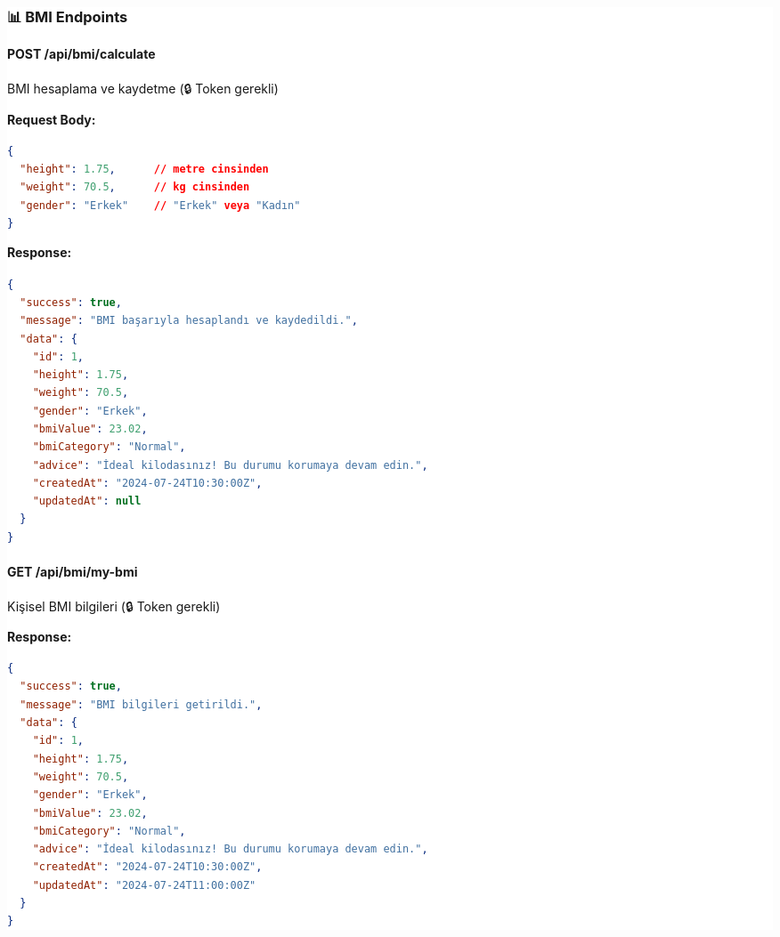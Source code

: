 ### 📊 BMI Endpoints

#### POST /api/bmi/calculate
BMI hesaplama ve kaydetme (🔒 Token gerekli)

**Request Body:**
```json
{
  "height": 1.75,      // metre cinsinden
  "weight": 70.5,      // kg cinsinden
  "gender": "Erkek"    // "Erkek" veya "Kadın"
}
```

**Response:**
```json
{
  "success": true,
  "message": "BMI başarıyla hesaplandı ve kaydedildi.",
  "data": {
    "id": 1,
    "height": 1.75,
    "weight": 70.5,
    "gender": "Erkek",
    "bmiValue": 23.02,
    "bmiCategory": "Normal",
    "advice": "İdeal kilodasınız! Bu durumu korumaya devam edin.",
    "createdAt": "2024-07-24T10:30:00Z",
    "updatedAt": null
  }
}
```

#### GET /api/bmi/my-bmi
Kişisel BMI bilgileri (🔒 Token gerekli)

**Response:**
```json
{
  "success": true,
  "message": "BMI bilgileri getirildi.",
  "data": {
    "id": 1,
    "height": 1.75,
    "weight": 70.5,
    "gender": "Erkek",
    "bmiValue": 23.02,
    "bmiCategory": "Normal",
    "advice": "İdeal kilodasınız! Bu durumu korumaya devam edin.",
    "createdAt": "2024-07-24T10:30:00Z",
    "updatedAt": "2024-07-24T11:00:00Z"
  }
}
```
